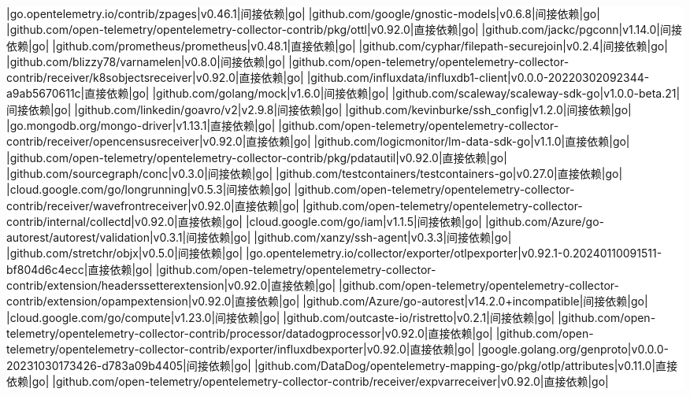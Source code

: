|go.opentelemetry.io/contrib/zpages|v0.46.1|间接依赖|go|
|github.com/google/gnostic-models|v0.6.8|间接依赖|go|
|github.com/open-telemetry/opentelemetry-collector-contrib/pkg/ottl|v0.92.0|直接依赖|go|
|github.com/jackc/pgconn|v1.14.0|间接依赖|go|
|github.com/prometheus/prometheus|v0.48.1|直接依赖|go|
|github.com/cyphar/filepath-securejoin|v0.2.4|间接依赖|go|
|github.com/blizzy78/varnamelen|v0.8.0|间接依赖|go|
|github.com/open-telemetry/opentelemetry-collector-contrib/receiver/k8sobjectsreceiver|v0.92.0|直接依赖|go|
|github.com/influxdata/influxdb1-client|v0.0.0-20220302092344-a9ab5670611c|直接依赖|go|
|github.com/golang/mock|v1.6.0|间接依赖|go|
|github.com/scaleway/scaleway-sdk-go|v1.0.0-beta.21|间接依赖|go|
|github.com/linkedin/goavro/v2|v2.9.8|间接依赖|go|
|github.com/kevinburke/ssh_config|v1.2.0|间接依赖|go|
|go.mongodb.org/mongo-driver|v1.13.1|直接依赖|go|
|github.com/open-telemetry/opentelemetry-collector-contrib/receiver/opencensusreceiver|v0.92.0|直接依赖|go|
|github.com/logicmonitor/lm-data-sdk-go|v1.1.0|直接依赖|go|
|github.com/open-telemetry/opentelemetry-collector-contrib/pkg/pdatautil|v0.92.0|直接依赖|go|
|github.com/sourcegraph/conc|v0.3.0|间接依赖|go|
|github.com/testcontainers/testcontainers-go|v0.27.0|直接依赖|go|
|cloud.google.com/go/longrunning|v0.5.3|间接依赖|go|
|github.com/open-telemetry/opentelemetry-collector-contrib/receiver/wavefrontreceiver|v0.92.0|直接依赖|go|
|github.com/open-telemetry/opentelemetry-collector-contrib/internal/collectd|v0.92.0|直接依赖|go|
|cloud.google.com/go/iam|v1.1.5|间接依赖|go|
|github.com/Azure/go-autorest/autorest/validation|v0.3.1|间接依赖|go|
|github.com/xanzy/ssh-agent|v0.3.3|间接依赖|go|
|github.com/stretchr/objx|v0.5.0|间接依赖|go|
|go.opentelemetry.io/collector/exporter/otlpexporter|v0.92.1-0.20240110091511-bf804d6c4ecc|直接依赖|go|
|github.com/open-telemetry/opentelemetry-collector-contrib/extension/headerssetterextension|v0.92.0|直接依赖|go|
|github.com/open-telemetry/opentelemetry-collector-contrib/extension/opampextension|v0.92.0|直接依赖|go|
|github.com/Azure/go-autorest|v14.2.0+incompatible|间接依赖|go|
|cloud.google.com/go/compute|v1.23.0|间接依赖|go|
|github.com/outcaste-io/ristretto|v0.2.1|间接依赖|go|
|github.com/open-telemetry/opentelemetry-collector-contrib/processor/datadogprocessor|v0.92.0|直接依赖|go|
|github.com/open-telemetry/opentelemetry-collector-contrib/exporter/influxdbexporter|v0.92.0|直接依赖|go|
|google.golang.org/genproto|v0.0.0-20231030173426-d783a09b4405|间接依赖|go|
|github.com/DataDog/opentelemetry-mapping-go/pkg/otlp/attributes|v0.11.0|直接依赖|go|
|github.com/open-telemetry/opentelemetry-collector-contrib/receiver/expvarreceiver|v0.92.0|直接依赖|go|